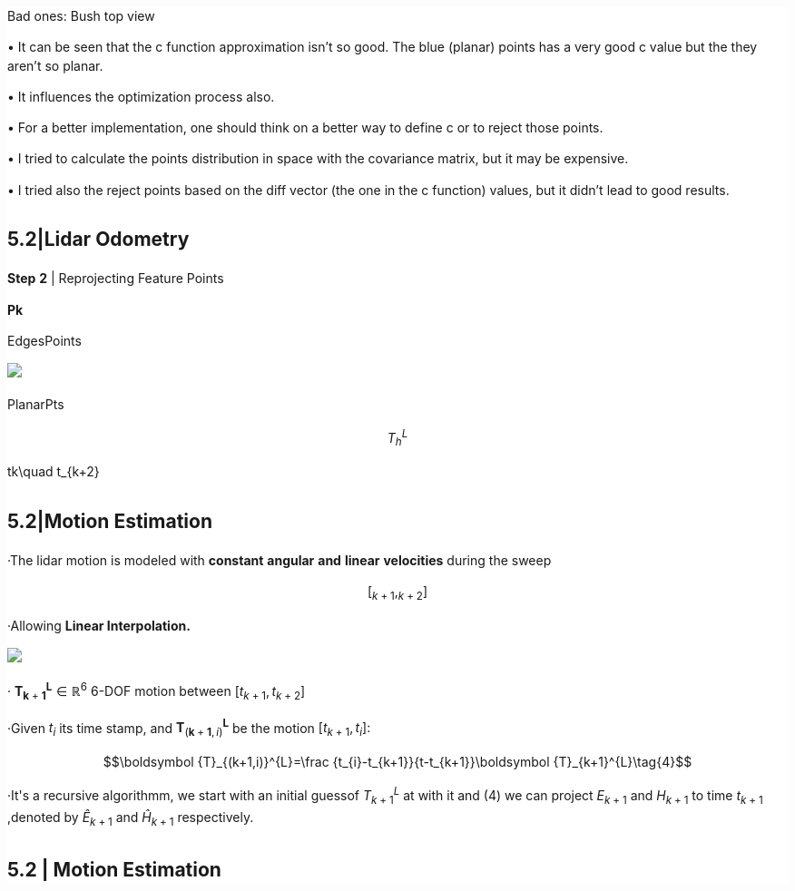 Bad ones: Bush top view

• It can be seen that the c function approximation isn’t so good. The blue (planar) points has a very good c value but the they aren’t so planar.

• It influences the optimization process also.

• For a better implementation, one should think on a better way to define c or to reject those points. 

• I tried to calculate the points distribution in space with the covariance matrix, but it may be expensive.

• I tried also the reject points based on the diff vector (the one in the c function) values, but it didn’t lead to good results.

## 5.2|Lidar Odometry

**Step** **2** | Reprojecting Feature Points

**Pk** 

EdgesPoints


![](https://web-api.textin.com/ocr_image/external/da2b036aa67fdb3f.jpg)

PlanarPts

$$T_{h}^{L}$$

tk\quad t_{k+2}

## 5.2|Motion Estimation

·The lidar motion is modeled with **constant** **angular** **and** **linear** **velocities** during the sweep

$$\left[_{k+1},_{k+2}\right]$$

·Allowing **Linear Interpolation.**


![](https://web-api.textin.com/ocr_image/external/a240878730a83945.jpg)

· $\boldsymbol {T}_{\boldsymbol {k}+\mathbf {1}}^{\boldsymbol {L}}\in \mathbb {R}^{6}$  6-DOF motion between $\left[t_{k+1},t_{k+2}\right]$ 

·Given $t_{i}$ its time stamp, and $\boldsymbol {T}_{(\boldsymbol {k}+\mathbf {1},i)}^{\boldsymbol {L}}$ be the motion $\left[t_{k+1},t_{i}\right]:$ 

$$\boldsymbol {T}_{(k+1,i)}^{L}=\frac {t_{i}-t_{k+1}}{t-t_{k+1}}\boldsymbol {T}_{k+1}^{L}\tag{4}$$

·It's a recursive algorithmm, we start with an initial guessof $T_{k+1}^{L}$ at with it and (4) we can project $E_{k+1}$ and $H_{k+1}$ to time $t_{k+1}$ ,denoted by $\hat {E}_{k+1}$ and $\widehat {H}_{k+1}$ respectively.

## 5.2 | Motion Estimation
